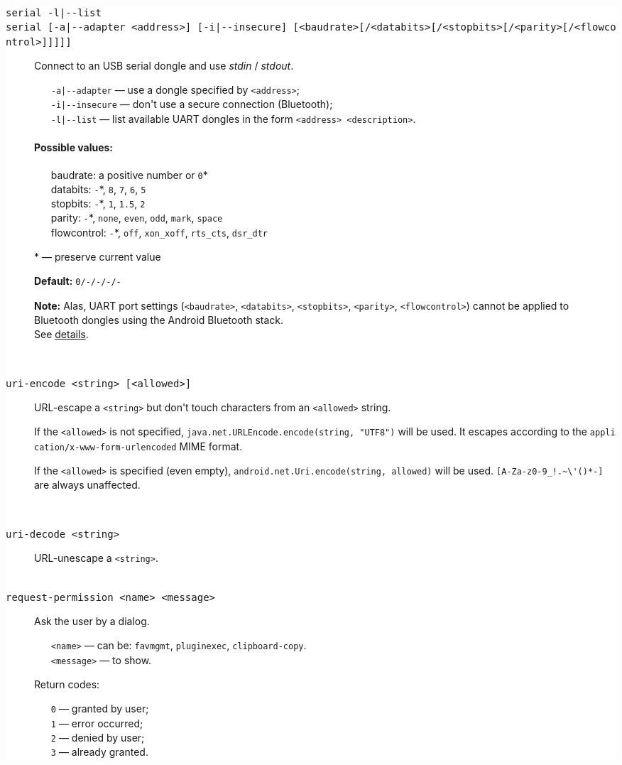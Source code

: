 <dt id="cmd_serial"><pre>
serial -l|--list
serial [-a|--adapter &lt;address&gt;] [-i|--insecure] [&lt;baudrate&gt;[/&lt;databits&gt;[/&lt;stopbits&gt;[/&lt;parity&gt;[/&lt;flowcontrol&gt;]]]]]
</pre></dt>
<dd>
Connect to an USB serial dongle and use <i>stdin</i> / <i>stdout</i>.
<ul type="none">
<li><code>-a|--adapter</code> &#x2014; use a dongle specified by <code>&lt;address&gt;</code>;</li>
<li><code>-i|--insecure</code> &#x2014; don't use a secure connection (Bluetooth);</li>
<li><code>-l|--list</code> &#x2014; list available UART dongles in the form <code>&lt;address&gt; &lt;description&gt;</code>.</li>
</ul>
<h4>Possible values:</h4>
<ul type="none">
<li>baudrate: a positive number or <code>0</code>*</li>
<li>databits: <code>-</code>*, <code>8</code>, <code>7</code>, <code>6</code>, <code>5</code></li>
<li>stopbits: <code>-</code>*, <code>1</code>, <code>1.5</code>, <code>2</code></li>
<li>parity: <code>-</code>*, <code>none</code>, <code>even</code>, <code>odd</code>, <code>mark</code>, <code>space</code></li>
<li>flowcontrol: <code>-</code>*, <code>off</code>, <code>xon_xoff</code>, <code>rts_cts</code>, <code>dsr_dtr</code></li>
</ul>
<p>* &#x2014; preserve current value</p>
<p><b>Default:</b> <code>0/-/-/-/-</code></p>
<p><b>Note:</b> Alas, UART port settings
(<code>&lt;baudrate&gt;</code>, <code>&lt;databits&gt;</code>, <code>&lt;stopbits&gt;</code>, <code>&lt;parity&gt;</code>, <code>&lt;flowcontrol&gt;</code>)
cannot be applied to Bluetooth dongles using the Android Bluetooth stack.<br/>
See <a target="_blank" href="issues.html#bluetooth-uart-dongles-support">details</a>.</p>
</dd><br/>

<dt id="cmd_uri-encode"><pre>
uri-encode &lt;string&gt; [&lt;allowed&gt;]
</pre></dt>
<dd>URL-escape a <code>&lt;string&gt;</code> but don't touch characters from
an <code>&lt;allowed&gt;</code> string.
<p>If the <code>&lt;allowed&gt;</code> is not specified,
<code>java.net.URLEncode.encode(string, "UTF8")</code> will be used.
It escapes according to the <code>application/x-www-form-urlencoded</code> MIME format.</p>
<p>If the <code>&lt;allowed&gt;</code> is specified (even empty),
<code>android.net.Uri.encode(string, allowed)</code> will be used.
<code>[A-Za-z0-9_!.~\'()*-]</code> are always unaffected.</p>
</dd><br/>

<dt id="cmd_uri-decode"><pre>
uri-decode &lt;string&gt;
</pre></dt>
<dd>URL-unescape a <code>&lt;string&gt;</code>.</dd><br/>

<dt id="cmd_request-permission"><pre>
request-permission &lt;name&gt; &lt;message&gt;
</pre></dt>
<dd>Ask the user by a dialog.
<ul type="none">
<li><code>&lt;name&gt;</code> &#x2014; can be: <code>favmgmt</code>, <code>pluginexec</code>, <code>clipboard-copy</code>.</li>
<li><code>&lt;message&gt;</code> &#x2014; to show.</li>
</ul>
<p>Return codes:</p>
<ul type="none">
<li><code>0</code> &#x2014; granted by user;</li>
<li><code>1</code> &#x2014; error occurred;</li>
<li><code>2</code> &#x2014; denied by user;</li>
<li><code>3</code> &#x2014; already granted.</li>

[^1]: If file name deduction fails, `unnamed` is used and exit code `2` is returned.
[^2]: The scratchpad marshalling limit applies.
